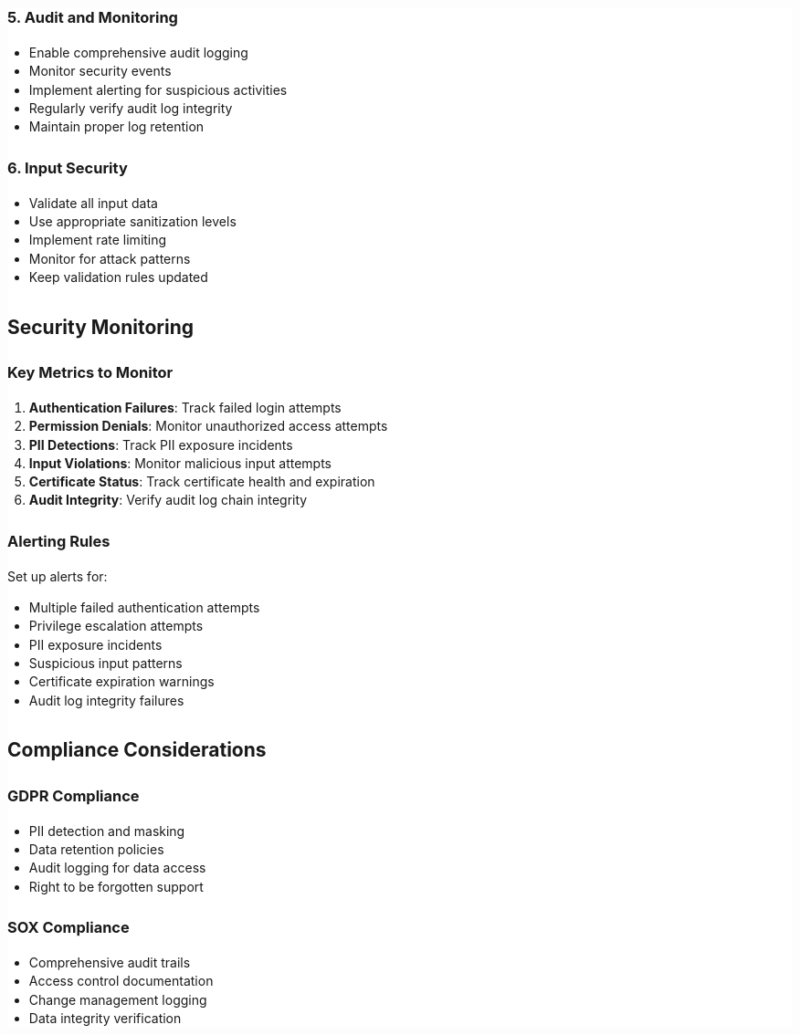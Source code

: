 ### 5. Audit and Monitoring

- Enable comprehensive audit logging
- Monitor security events
- Implement alerting for suspicious activities
- Regularly verify audit log integrity
- Maintain proper log retention

### 6. Input Security

- Validate all input data
- Use appropriate sanitization levels
- Implement rate limiting
- Monitor for attack patterns
- Keep validation rules updated

## Security Monitoring

### Key Metrics to Monitor

1. **Authentication Failures**: Track failed login attempts
2. **Permission Denials**: Monitor unauthorized access attempts
3. **PII Detections**: Track PII exposure incidents
4. **Input Violations**: Monitor malicious input attempts
5. **Certificate Status**: Track certificate health and expiration
6. **Audit Integrity**: Verify audit log chain integrity

### Alerting Rules

Set up alerts for:

- Multiple failed authentication attempts
- Privilege escalation attempts
- PII exposure incidents
- Suspicious input patterns
- Certificate expiration warnings
- Audit log integrity failures

## Compliance Considerations

### GDPR Compliance

- PII detection and masking
- Data retention policies
- Audit logging for data access
- Right to be forgotten support

### SOX Compliance

- Comprehensive audit trails
- Access control documentation
- Change management logging
- Data integrity verification
